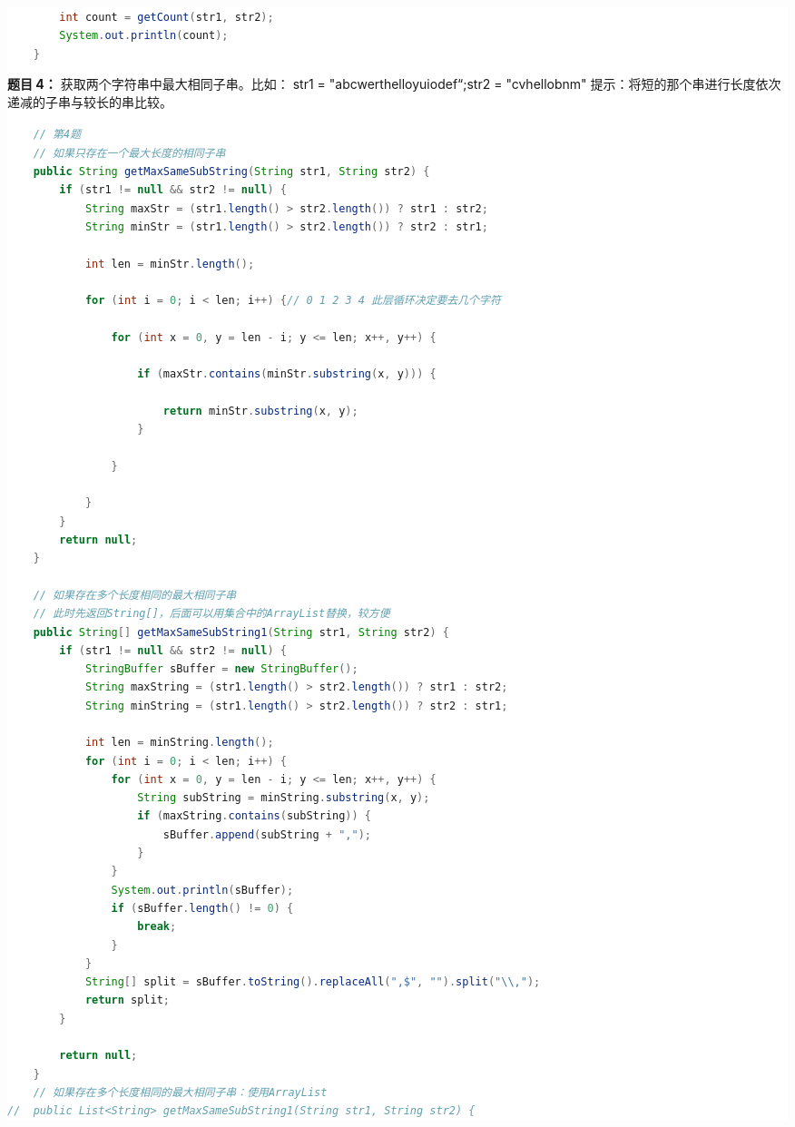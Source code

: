 ```java
		int count = getCount(str1, str2);
		System.out.println(count);
	}
```

**题目 4：** 获取两个字符串中最大相同子串。比如：
              str1 = "abcwerthelloyuiodef“;str2 = "cvhellobnm"
              提示：将短的那个串进行长度依次递减的子串与较长的串比较。

```java
	// 第4题
	// 如果只存在一个最大长度的相同子串
	public String getMaxSameSubString(String str1, String str2) {
		if (str1 != null && str2 != null) {
			String maxStr = (str1.length() > str2.length()) ? str1 : str2;
			String minStr = (str1.length() > str2.length()) ? str2 : str1;

			int len = minStr.length();

			for (int i = 0; i < len; i++) {// 0 1 2 3 4 此层循环决定要去几个字符

				for (int x = 0, y = len - i; y <= len; x++, y++) {

					if (maxStr.contains(minStr.substring(x, y))) {

						return minStr.substring(x, y);
					}

				}

			}
		}
		return null;
	}

	// 如果存在多个长度相同的最大相同子串
	// 此时先返回String[]，后面可以用集合中的ArrayList替换，较方便
	public String[] getMaxSameSubString1(String str1, String str2) {
		if (str1 != null && str2 != null) {
			StringBuffer sBuffer = new StringBuffer();
			String maxString = (str1.length() > str2.length()) ? str1 : str2;
			String minString = (str1.length() > str2.length()) ? str2 : str1;

			int len = minString.length();
			for (int i = 0; i < len; i++) {
				for (int x = 0, y = len - i; y <= len; x++, y++) {
					String subString = minString.substring(x, y);
					if (maxString.contains(subString)) {
						sBuffer.append(subString + ",");
					}
				}
				System.out.println(sBuffer);
				if (sBuffer.length() != 0) {
					break;
				}
			}
			String[] split = sBuffer.toString().replaceAll(",$", "").split("\\,");
			return split;
		}

		return null;
	}
	// 如果存在多个长度相同的最大相同子串：使用ArrayList
//	public List<String> getMaxSameSubString1(String str1, String str2) {
```